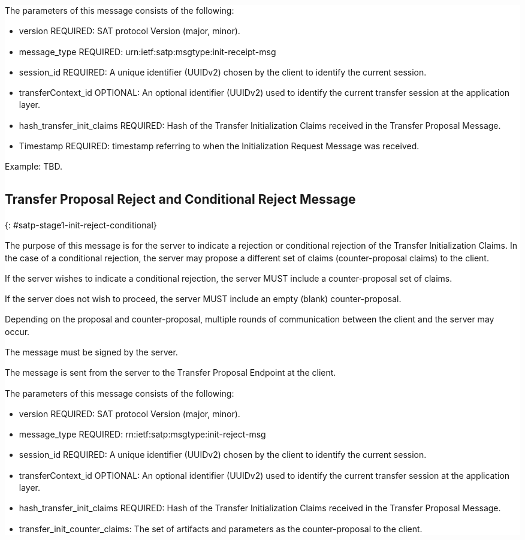  The parameters of this message consists of the following:

- version REQUIRED: SAT protocol Version (major, minor).

- message_type REQUIRED: urn:ietf:satp:msgtype:init-receipt-msg

- session_id REQUIRED: A unique identifier (UUIDv2) chosen by the
client to identify the current session.

- transferContext_id OPTIONAL: An optional identifier (UUIDv2) used to identify
the current transfer session at the application layer.

- hash_transfer_init_claims REQUIRED: Hash of the Transfer Initialization Claims
received in the Transfer Proposal Message.

- Timestamp REQUIRED: timestamp referring to when
the Initialization Request Message was received.


Example: TBD.




## Transfer Proposal Reject and Conditional Reject Message
{: #satp-stage1-init-reject-conditional}

 The purpose of this message is for the server to
 indicate a rejection or conditional rejection of
 the Transfer Initialization Claims.
 In the case of a conditional rejection, the server may propose
 a different set of claims (counter-proposal claims) to the client.

 If the server wishes to indicate a conditional rejection,
 the server MUST include a counter-proposal set of claims.

 If the server does not wish to proceed, the server MUST include an empty (blank) counter-proposal.

 Depending on the proposal and counter-proposal,
 multiple rounds of communication between the client and the server may occur.


 The message must be signed by the server.

 The message is sent from the server to the Transfer Proposal Endpoint at the client.

 The parameters of this message consists of the following:

- version REQUIRED: SAT protocol Version (major, minor).

- message_type REQUIRED: rn:ietf:satp:msgtype:init-reject-msg

- session_id REQUIRED: A unique identifier (UUIDv2) chosen by the
client to identify the current session.

- transferContext_id OPTIONAL: An optional identifier (UUIDv2) used to identify
the current transfer session at the application layer.

- hash_transfer_init_claims REQUIRED: Hash of the Transfer Initialization Claims
received in the Transfer Proposal Message.

- transfer_init_counter_claims: The set of artifacts and parameters as the
counter-proposal to the client.
